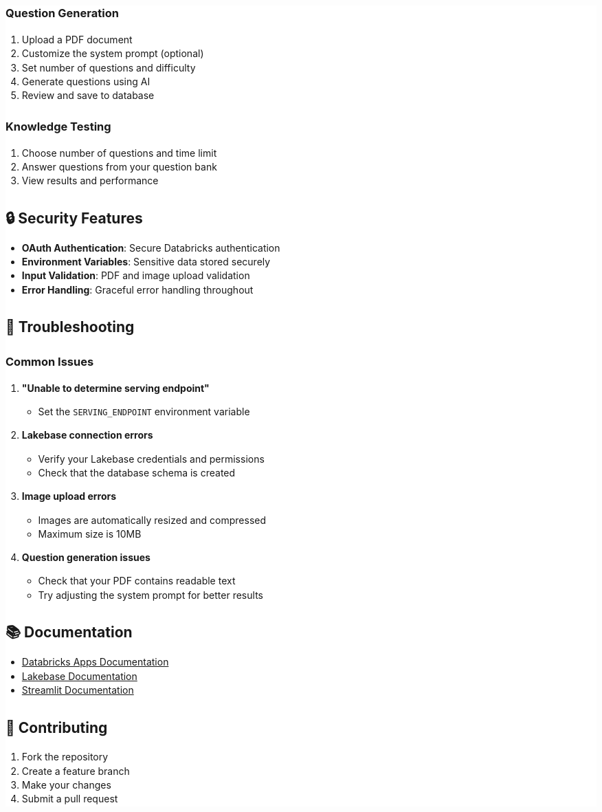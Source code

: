 ### Question Generation
1. Upload a PDF document
2. Customize the system prompt (optional)
3. Set number of questions and difficulty
4. Generate questions using AI
5. Review and save to database

### Knowledge Testing
1. Choose number of questions and time limit
2. Answer questions from your question bank
3. View results and performance

## 🔒 Security Features

- **OAuth Authentication**: Secure Databricks authentication
- **Environment Variables**: Sensitive data stored securely
- **Input Validation**: PDF and image upload validation
- **Error Handling**: Graceful error handling throughout

## 🐛 Troubleshooting

### Common Issues

1. **"Unable to determine serving endpoint"**
   - Set the `SERVING_ENDPOINT` environment variable

2. **Lakebase connection errors**
   - Verify your Lakebase credentials and permissions
   - Check that the database schema is created

3. **Image upload errors**
   - Images are automatically resized and compressed
   - Maximum size is 10MB

4. **Question generation issues**
   - Check that your PDF contains readable text
   - Try adjusting the system prompt for better results

## 📚 Documentation

- [Databricks Apps Documentation](https://docs.databricks.com/apps)
- [Lakebase Documentation](https://docs.databricks.com/lakebase)
- [Streamlit Documentation](https://docs.streamlit.io)

## 🤝 Contributing

1. Fork the repository
2. Create a feature branch
3. Make your changes
4. Submit a pull request
